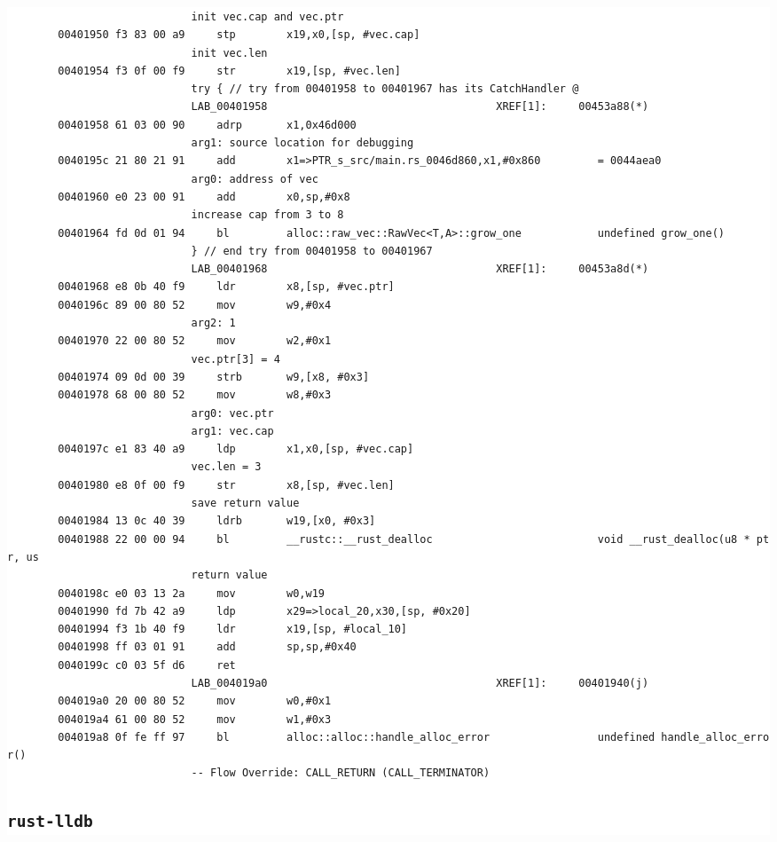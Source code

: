 ```
                             init vec.cap and vec.ptr
        00401950 f3 83 00 a9     stp        x19,x0,[sp, #vec.cap]
                             init vec.len
        00401954 f3 0f 00 f9     str        x19,[sp, #vec.len]
                             try { // try from 00401958 to 00401967 has its CatchHandler @
                             LAB_00401958                                    XREF[1]:     00453a88(*)  
        00401958 61 03 00 90     adrp       x1,0x46d000
                             arg1: source location for debugging
        0040195c 21 80 21 91     add        x1=>PTR_s_src/main.rs_0046d860,x1,#0x860         = 0044aea0
                             arg0: address of vec
        00401960 e0 23 00 91     add        x0,sp,#0x8
                             increase cap from 3 to 8
        00401964 fd 0d 01 94     bl         alloc::raw_vec::RawVec<T,A>::grow_one            undefined grow_one()
                             } // end try from 00401958 to 00401967
                             LAB_00401968                                    XREF[1]:     00453a8d(*)  
        00401968 e8 0b 40 f9     ldr        x8,[sp, #vec.ptr]
        0040196c 89 00 80 52     mov        w9,#0x4
                             arg2: 1
        00401970 22 00 80 52     mov        w2,#0x1
                             vec.ptr[3] = 4
        00401974 09 0d 00 39     strb       w9,[x8, #0x3]
        00401978 68 00 80 52     mov        w8,#0x3
                             arg0: vec.ptr
                             arg1: vec.cap
        0040197c e1 83 40 a9     ldp        x1,x0,[sp, #vec.cap]
                             vec.len = 3
        00401980 e8 0f 00 f9     str        x8,[sp, #vec.len]
                             save return value
        00401984 13 0c 40 39     ldrb       w19,[x0, #0x3]
        00401988 22 00 00 94     bl         __rustc::__rust_dealloc                          void __rust_dealloc(u8 * ptr, us
                             return value
        0040198c e0 03 13 2a     mov        w0,w19
        00401990 fd 7b 42 a9     ldp        x29=>local_20,x30,[sp, #0x20]
        00401994 f3 1b 40 f9     ldr        x19,[sp, #local_10]
        00401998 ff 03 01 91     add        sp,sp,#0x40
        0040199c c0 03 5f d6     ret
                             LAB_004019a0                                    XREF[1]:     00401940(j)  
        004019a0 20 00 80 52     mov        w0,#0x1
        004019a4 61 00 80 52     mov        w1,#0x3
        004019a8 0f fe ff 97     bl         alloc::alloc::handle_alloc_error                 undefined handle_alloc_error()
                             -- Flow Override: CALL_RETURN (CALL_TERMINATOR)
```

## `rust-lldb`
